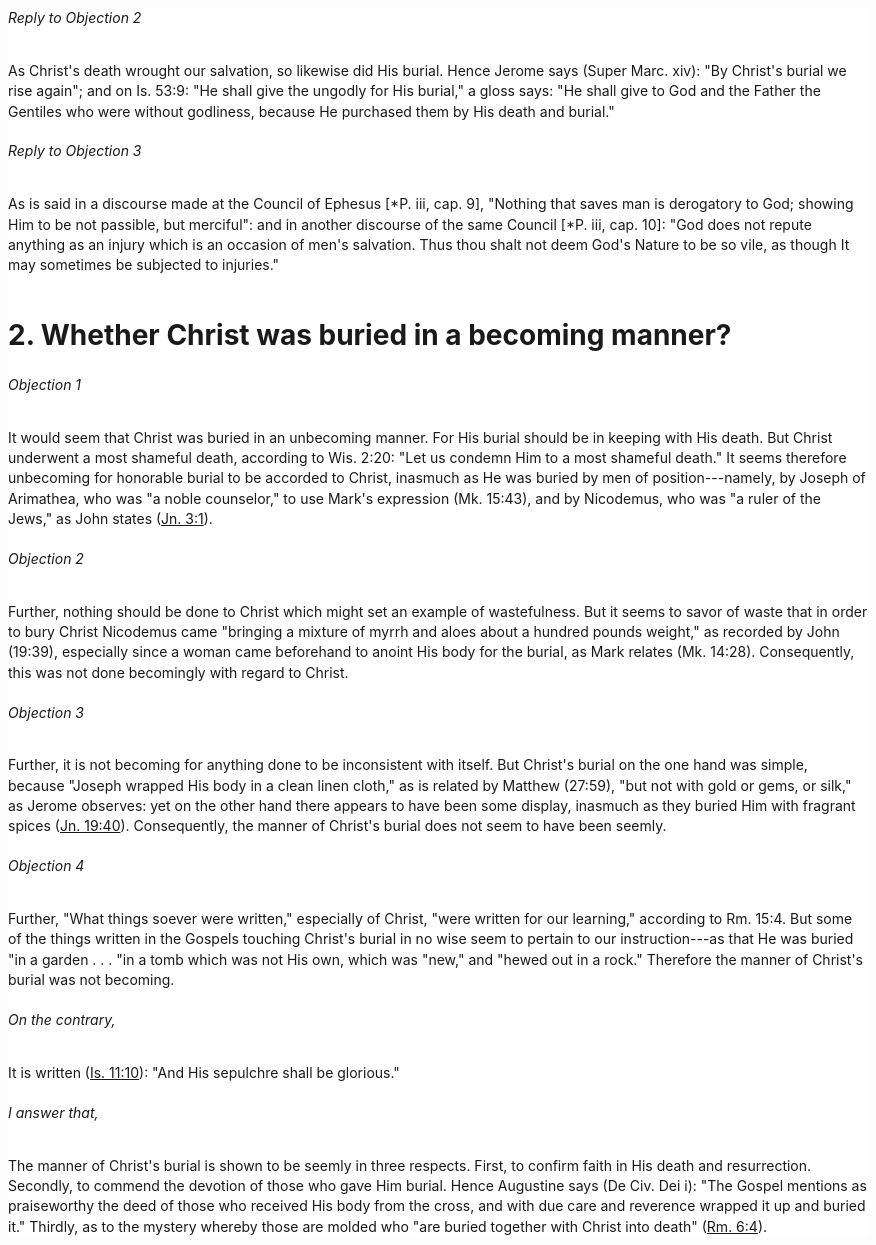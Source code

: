 ###### Reply to Objection 2
As Christ's death wrought our salvation, so likewise did His burial. Hence Jerome says (Super Marc. xiv): "By Christ's burial we rise again"; and on Is. 53:9: "He shall give the ungodly for His burial," a gloss says: "He shall give to God and the Father the Gentiles who were without godliness, because He purchased them by His death and burial."  

###### Reply to Objection 3
As is said in a discourse made at the Council of Ephesus \[\*P. iii, cap. 9\], "Nothing that saves man is derogatory to God; showing Him to be not passible, but merciful": and in another discourse of the same Council \[\*P. iii, cap. 10\]: "God does not repute anything as an injury which is an occasion of men's salvation. Thus thou shalt not deem God's Nature to be so vile, as though It may sometimes be subjected to injuries."  




# 2. Whether Christ was buried in a becoming manner? 

###### Objection 1
It would seem that Christ was buried in an unbecoming manner. For His burial should be in keeping with His death. But Christ underwent a most shameful death, according to Wis. 2:20: "Let us condemn Him to a most shameful death." It seems therefore unbecoming for honorable burial to be accorded to Christ, inasmuch as He was buried by men of position---namely, by Joseph of Arimathea, who was "a noble counselor," to use Mark's expression (Mk. 15:43), and by Nicodemus, who was "a ruler of the Jews," as John states ([Jn. 3:1](http://bible.gospelcom.net/bible?Jn++3:1)).  

###### Objection 2
Further, nothing should be done to Christ which might set an example of wastefulness. But it seems to savor of waste that in order to bury Christ Nicodemus came "bringing a mixture of myrrh and aloes about a hundred pounds weight," as recorded by John (19:39), especially since a woman came beforehand to anoint His body for the burial, as Mark relates (Mk. 14:28). Consequently, this was not done becomingly with regard to Christ.  

###### Objection 3
Further, it is not becoming for anything done to be inconsistent with itself. But Christ's burial on the one hand was simple, because "Joseph wrapped His body in a clean linen cloth," as is related by Matthew (27:59), "but not with gold or gems, or silk," as Jerome observes: yet on the other hand there appears to have been some display, inasmuch as they buried Him with fragrant spices ([Jn. 19:40](http://bible.gospelcom.net/bible?Jn++19:40)). Consequently, the manner of Christ's burial does not seem to have been seemly.  

###### Objection 4
Further, "What things soever were written," especially of Christ, "were written for our learning," according to Rm. 15:4. But some of the things written in the Gospels touching Christ's burial in no wise seem to pertain to our instruction---as that He was buried "in a garden . . . "in a tomb which was not His own, which was "new," and "hewed out in a rock." Therefore the manner of Christ's burial was not becoming.  

###### On the contrary,
It is written ([Is. 11:10](http://bible.gospelcom.net/bible?Is++11:10)): "And His sepulchre shall be glorious."  

###### I answer that,
The manner of Christ's burial is shown to be seemly in three respects. First, to confirm faith in His death and resurrection. Secondly, to commend the devotion of those who gave Him burial. Hence Augustine says (De Civ. Dei i): "The Gospel mentions as praiseworthy the deed of those who received His body from the cross, and with due care and reverence wrapped it up and buried it." Thirdly, as to the mystery whereby those are molded who "are buried together with Christ into death" ([Rm. 6:4](http://bible.gospelcom.net/bible?Rm++6:4)).  

